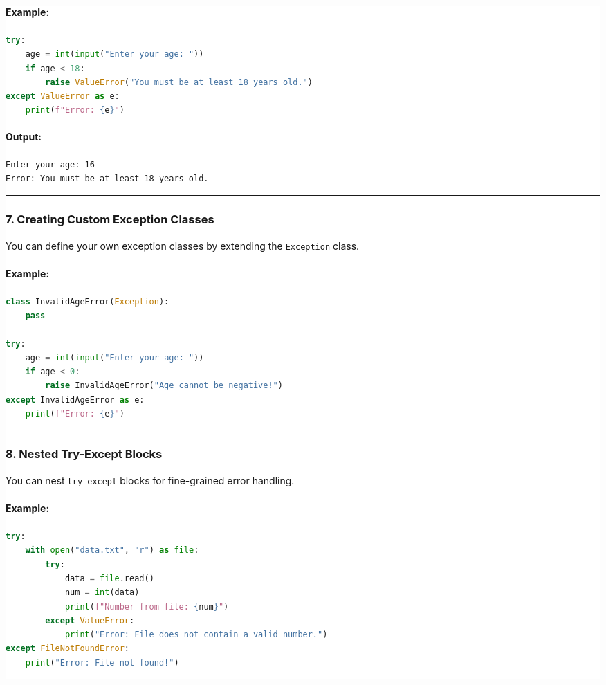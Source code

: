 #### Example:
```python
try:
    age = int(input("Enter your age: "))
    if age < 18:
        raise ValueError("You must be at least 18 years old.")
except ValueError as e:
    print(f"Error: {e}")
```

#### Output:
```
Enter your age: 16
Error: You must be at least 18 years old.
```

---

### **7. Creating Custom Exception Classes**

You can define your own exception classes by extending the `Exception` class.

#### Example:
```python
class InvalidAgeError(Exception):
    pass

try:
    age = int(input("Enter your age: "))
    if age < 0:
        raise InvalidAgeError("Age cannot be negative!")
except InvalidAgeError as e:
    print(f"Error: {e}")
```

---

### **8. Nested Try-Except Blocks**

You can nest `try-except` blocks for fine-grained error handling.

#### Example:
```python
try:
    with open("data.txt", "r") as file:
        try:
            data = file.read()
            num = int(data)
            print(f"Number from file: {num}")
        except ValueError:
            print("Error: File does not contain a valid number.")
except FileNotFoundError:
    print("Error: File not found!")
```

---